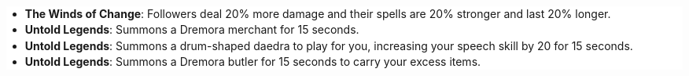 * **The Winds of Change**: Followers deal 20% more damage and their spells are 20% stronger and last 20% longer.
* **Untold Legends**: Summons a Dremora merchant for 15 seconds.
* **Untold Legends**: Summons a drum-shaped daedra to play for you, increasing your speech skill by 20 for 15 seconds.
* **Untold Legends**: Summons a Dremora butler for 15 seconds to carry your excess items.

